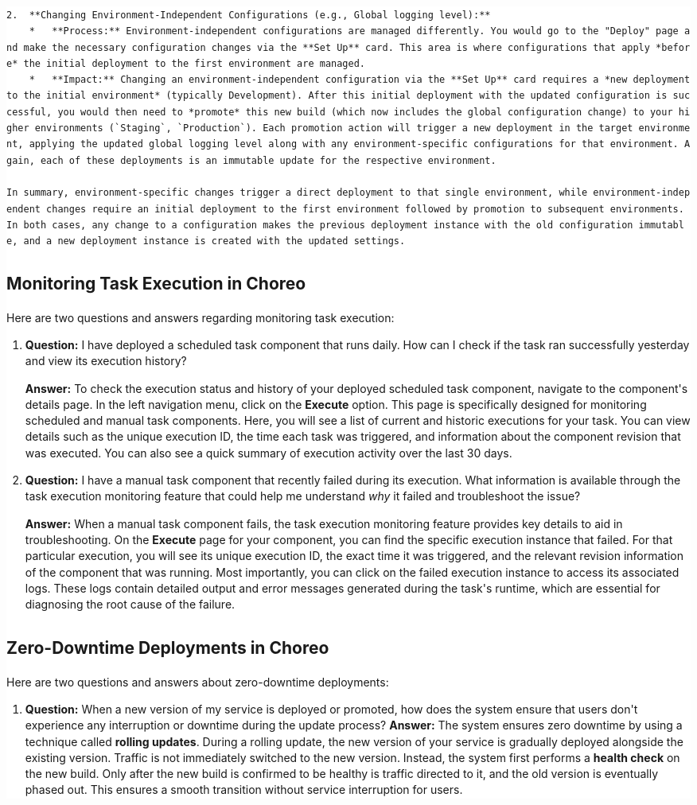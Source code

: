     2.  **Changing Environment-Independent Configurations (e.g., Global logging level):**
        *   **Process:** Environment-independent configurations are managed differently. You would go to the "Deploy" page and make the necessary configuration changes via the **Set Up** card. This area is where configurations that apply *before* the initial deployment to the first environment are managed.
        *   **Impact:** Changing an environment-independent configuration via the **Set Up** card requires a *new deployment to the initial environment* (typically Development). After this initial deployment with the updated configuration is successful, you would then need to *promote* this new build (which now includes the global configuration change) to your higher environments (`Staging`, `Production`). Each promotion action will trigger a new deployment in the target environment, applying the updated global logging level along with any environment-specific configurations for that environment. Again, each of these deployments is an immutable update for the respective environment.

    In summary, environment-specific changes trigger a direct deployment to that single environment, while environment-independent changes require an initial deployment to the first environment followed by promotion to subsequent environments. In both cases, any change to a configuration makes the previous deployment instance with the old configuration immutable, and a new deployment instance is created with the updated settings.

## Monitoring Task Execution in Choreo

Here are two questions and answers regarding monitoring task execution:

1.  **Question:** I have deployed a scheduled task component that runs daily. How can I check if the task ran successfully yesterday and view its execution history?

    **Answer:** To check the execution status and history of your deployed scheduled task component, navigate to the component's details page. In the left navigation menu, click on the **Execute** option. This page is specifically designed for monitoring scheduled and manual task components. Here, you will see a list of current and historic executions for your task. You can view details such as the unique execution ID, the time each task was triggered, and information about the component revision that was executed. You can also see a quick summary of execution activity over the last 30 days.

2.  **Question:** I have a manual task component that recently failed during its execution. What information is available through the task execution monitoring feature that could help me understand *why* it failed and troubleshoot the issue?

    **Answer:** When a manual task component fails, the task execution monitoring feature provides key details to aid in troubleshooting. On the **Execute** page for your component, you can find the specific execution instance that failed. For that particular execution, you will see its unique execution ID, the exact time it was triggered, and the relevant revision information of the component that was running. Most importantly, you can click on the failed execution instance to access its associated logs. These logs contain detailed output and error messages generated during the task's runtime, which are essential for diagnosing the root cause of the failure.

## Zero-Downtime Deployments in Choreo

Here are two questions and answers about zero-downtime deployments:

1.  **Question:** When a new version of my service is deployed or promoted, how does the system ensure that users don't experience any interruption or downtime during the update process?
    **Answer:** The system ensures zero downtime by using a technique called **rolling updates**. During a rolling update, the new version of your service is gradually deployed alongside the existing version. Traffic is not immediately switched to the new version. Instead, the system first performs a **health check** on the new build. Only after the new build is confirmed to be healthy is traffic directed to it, and the old version is eventually phased out. This ensures a smooth transition without service interruption for users.
